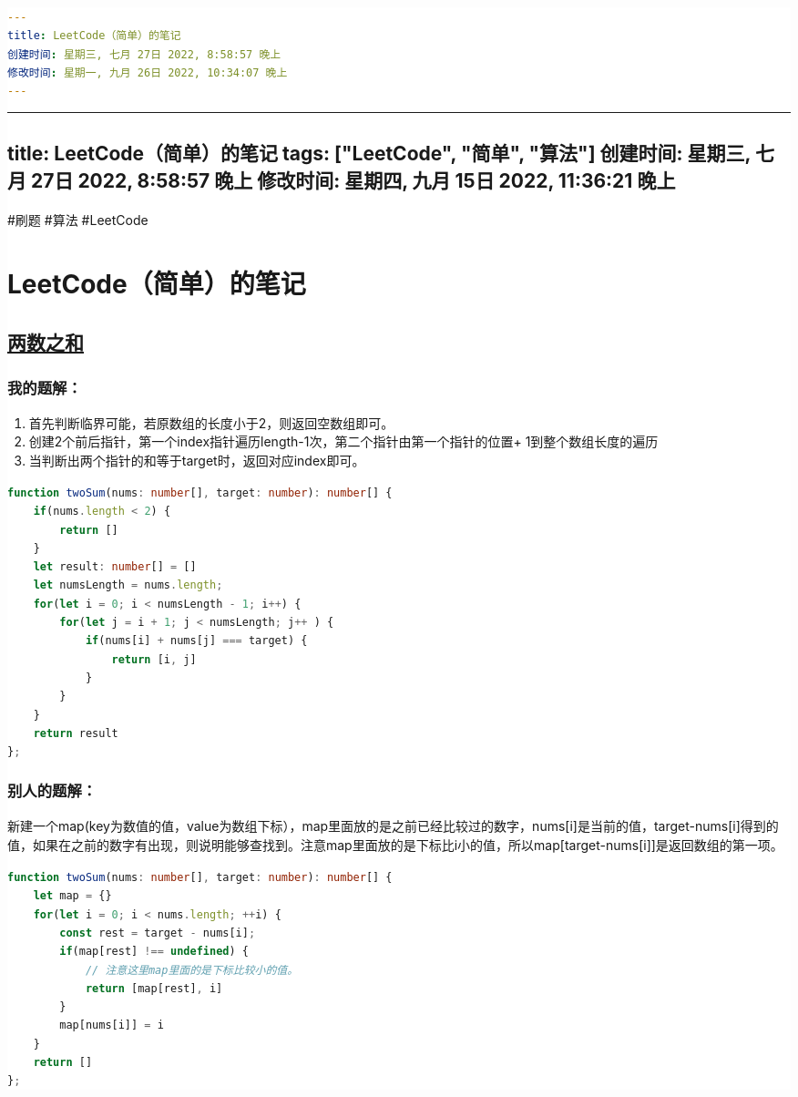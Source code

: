 ```yaml
---
title: LeetCode（简单）的笔记
创建时间: 星期三, 七月 27日 2022, 8:58:57 晚上
修改时间: 星期一, 九月 26日 2022, 10:34:07 晚上
---
```


---
title: LeetCode（简单）的笔记
tags: ["LeetCode", "简单", "算法"]
创建时间: 星期三, 七月 27日 2022, 8:58:57 晚上
修改时间: 星期四, 九月 15日 2022, 11:36:21 晚上
---
#刷题 #算法 #LeetCode

# LeetCode（简单）的笔记

## [两数之和](https://leetcode.cn/problems/two-sum/)
### 我的题解：
1. 首先判断临界可能，若原数组的长度小于2，则返回空数组即可。
2. 创建2个前后指针，第一个index指针遍历length-1次，第二个指针由第一个指针的位置+ 1到整个数组长度的遍历
3. 当判断出两个指针的和等于target时，返回对应index即可。
```ts
function twoSum(nums: number[], target: number): number[] {
    if(nums.length < 2) {
        return []
    }
    let result: number[] = []
    let numsLength = nums.length;
    for(let i = 0; i < numsLength - 1; i++) {
        for(let j = i + 1; j < numsLength; j++ ) {
            if(nums[i] + nums[j] === target) {
                return [i, j]
            }
        }
    }
    return result
};
```

### 别人的题解：
新建一个map(key为数值的值，value为数组下标），map里面放的是之前已经比较过的数字，nums[i]是当前的值，target-nums[i]得到的值，如果在之前的数字有出现，则说明能够查找到。注意map里面放的是下标比i小的值，所以map[target-nums[i]]是返回数组的第一项。
```ts
function twoSum(nums: number[], target: number): number[] {
    let map = {}
    for(let i = 0; i < nums.length; ++i) {
        const rest = target - nums[i];
        if(map[rest] !== undefined) {
            // 注意这里map里面的是下标比较小的值。
            return [map[rest], i]
        }  
        map[nums[i]] = i   
    }
    return []
};
```
